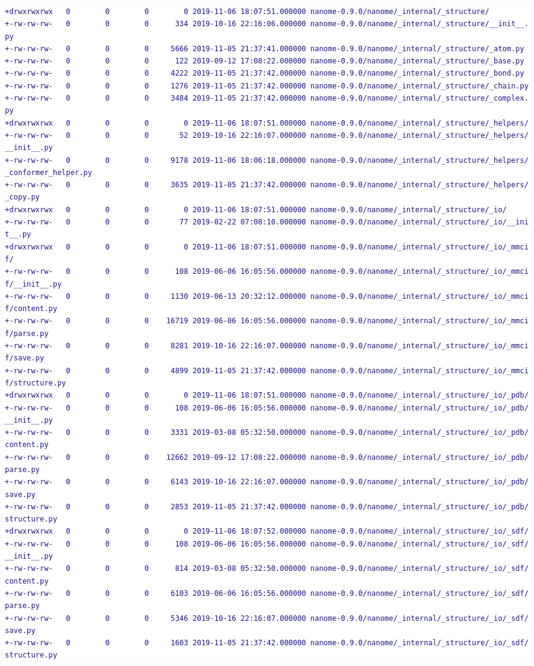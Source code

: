 ```diff
+drwxrwxrwx   0        0        0        0 2019-11-06 18:07:51.000000 nanome-0.9.0/nanome/_internal/_structure/
+-rw-rw-rw-   0        0        0      334 2019-10-16 22:16:06.000000 nanome-0.9.0/nanome/_internal/_structure/__init__.py
+-rw-rw-rw-   0        0        0     5666 2019-11-05 21:37:41.000000 nanome-0.9.0/nanome/_internal/_structure/_atom.py
+-rw-rw-rw-   0        0        0      122 2019-09-12 17:08:22.000000 nanome-0.9.0/nanome/_internal/_structure/_base.py
+-rw-rw-rw-   0        0        0     4222 2019-11-05 21:37:42.000000 nanome-0.9.0/nanome/_internal/_structure/_bond.py
+-rw-rw-rw-   0        0        0     1276 2019-11-05 21:37:42.000000 nanome-0.9.0/nanome/_internal/_structure/_chain.py
+-rw-rw-rw-   0        0        0     3484 2019-11-05 21:37:42.000000 nanome-0.9.0/nanome/_internal/_structure/_complex.py
+drwxrwxrwx   0        0        0        0 2019-11-06 18:07:51.000000 nanome-0.9.0/nanome/_internal/_structure/_helpers/
+-rw-rw-rw-   0        0        0       52 2019-10-16 22:16:07.000000 nanome-0.9.0/nanome/_internal/_structure/_helpers/__init__.py
+-rw-rw-rw-   0        0        0     9178 2019-11-06 18:06:18.000000 nanome-0.9.0/nanome/_internal/_structure/_helpers/_conformer_helper.py
+-rw-rw-rw-   0        0        0     3635 2019-11-05 21:37:42.000000 nanome-0.9.0/nanome/_internal/_structure/_helpers/_copy.py
+drwxrwxrwx   0        0        0        0 2019-11-06 18:07:51.000000 nanome-0.9.0/nanome/_internal/_structure/_io/
+-rw-rw-rw-   0        0        0       77 2019-02-22 07:08:10.000000 nanome-0.9.0/nanome/_internal/_structure/_io/__init__.py
+drwxrwxrwx   0        0        0        0 2019-11-06 18:07:51.000000 nanome-0.9.0/nanome/_internal/_structure/_io/_mmcif/
+-rw-rw-rw-   0        0        0      108 2019-06-06 16:05:56.000000 nanome-0.9.0/nanome/_internal/_structure/_io/_mmcif/__init__.py
+-rw-rw-rw-   0        0        0     1130 2019-06-13 20:32:12.000000 nanome-0.9.0/nanome/_internal/_structure/_io/_mmcif/content.py
+-rw-rw-rw-   0        0        0    16719 2019-06-06 16:05:56.000000 nanome-0.9.0/nanome/_internal/_structure/_io/_mmcif/parse.py
+-rw-rw-rw-   0        0        0     8281 2019-10-16 22:16:07.000000 nanome-0.9.0/nanome/_internal/_structure/_io/_mmcif/save.py
+-rw-rw-rw-   0        0        0     4899 2019-11-05 21:37:42.000000 nanome-0.9.0/nanome/_internal/_structure/_io/_mmcif/structure.py
+drwxrwxrwx   0        0        0        0 2019-11-06 18:07:51.000000 nanome-0.9.0/nanome/_internal/_structure/_io/_pdb/
+-rw-rw-rw-   0        0        0      108 2019-06-06 16:05:56.000000 nanome-0.9.0/nanome/_internal/_structure/_io/_pdb/__init__.py
+-rw-rw-rw-   0        0        0     3331 2019-03-08 05:32:50.000000 nanome-0.9.0/nanome/_internal/_structure/_io/_pdb/content.py
+-rw-rw-rw-   0        0        0    12662 2019-09-12 17:08:22.000000 nanome-0.9.0/nanome/_internal/_structure/_io/_pdb/parse.py
+-rw-rw-rw-   0        0        0     6143 2019-10-16 22:16:07.000000 nanome-0.9.0/nanome/_internal/_structure/_io/_pdb/save.py
+-rw-rw-rw-   0        0        0     2853 2019-11-05 21:37:42.000000 nanome-0.9.0/nanome/_internal/_structure/_io/_pdb/structure.py
+drwxrwxrwx   0        0        0        0 2019-11-06 18:07:52.000000 nanome-0.9.0/nanome/_internal/_structure/_io/_sdf/
+-rw-rw-rw-   0        0        0      108 2019-06-06 16:05:56.000000 nanome-0.9.0/nanome/_internal/_structure/_io/_sdf/__init__.py
+-rw-rw-rw-   0        0        0      814 2019-03-08 05:32:50.000000 nanome-0.9.0/nanome/_internal/_structure/_io/_sdf/content.py
+-rw-rw-rw-   0        0        0     6103 2019-06-06 16:05:56.000000 nanome-0.9.0/nanome/_internal/_structure/_io/_sdf/parse.py
+-rw-rw-rw-   0        0        0     5346 2019-10-16 22:16:07.000000 nanome-0.9.0/nanome/_internal/_structure/_io/_sdf/save.py
+-rw-rw-rw-   0        0        0     1603 2019-11-05 21:37:42.000000 nanome-0.9.0/nanome/_internal/_structure/_io/_sdf/structure.py
```
